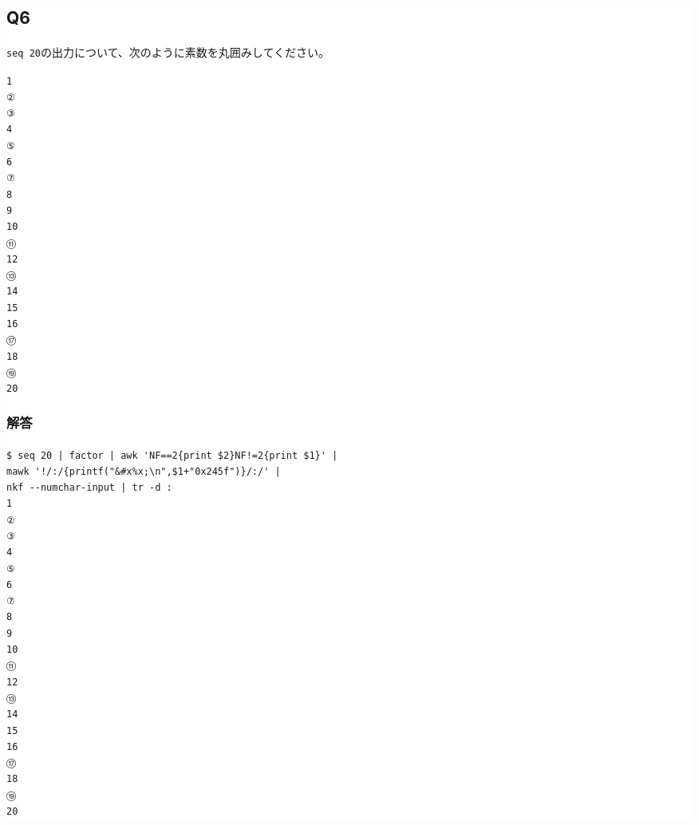 ## Q6

`seq 20`の出力について、次のように素数を丸囲みしてください。

```
1
②
③
4
⑤
6
⑦
8
9
10
⑪
12
⑬
14
15
16
⑰
18
⑲
20
```

### 解答

```
$ seq 20 | factor | awk 'NF==2{print $2}NF!=2{print $1}' |
mawk '!/:/{printf("&#x%x;\n",$1+"0x245f")}/:/' |
nkf --numchar-input | tr -d :
1
②
③
4
⑤
6
⑦
8
9
10
⑪
12
⑬
14
15
16
⑰
18
⑲
20
```
